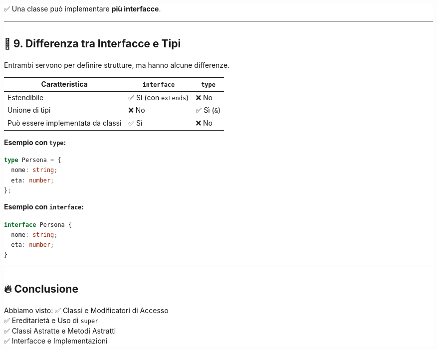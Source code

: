 ✅ Una classe può implementare **più interfacce**.

---

## 📌 9. Differenza tra Interfacce e Tipi

Entrambi servono per definire strutture, ma hanno alcune differenze.

|Caratteristica|`interface`|`type`|
|---|---|---|
|Estendibile|✅ Sì (con `extends`)|❌ No|
|Unione di tipi|❌ No|✅ Sì (`&`)|
|Può essere implementata da classi|✅ Sì|❌ No|

**Esempio con `type`:**

```typescript
type Persona = {
  nome: string;
  eta: number;
};
```

**Esempio con `interface`:**

```typescript
interface Persona {
  nome: string;
  eta: number;
}
```

---

## 🔥 Conclusione

Abbiamo visto: ✅ Classi e Modificatori di Accesso  
✅ Ereditarietà e Uso di `super`  
✅ Classi Astratte e Metodi Astratti  
✅ Interfacce e Implementazioni

